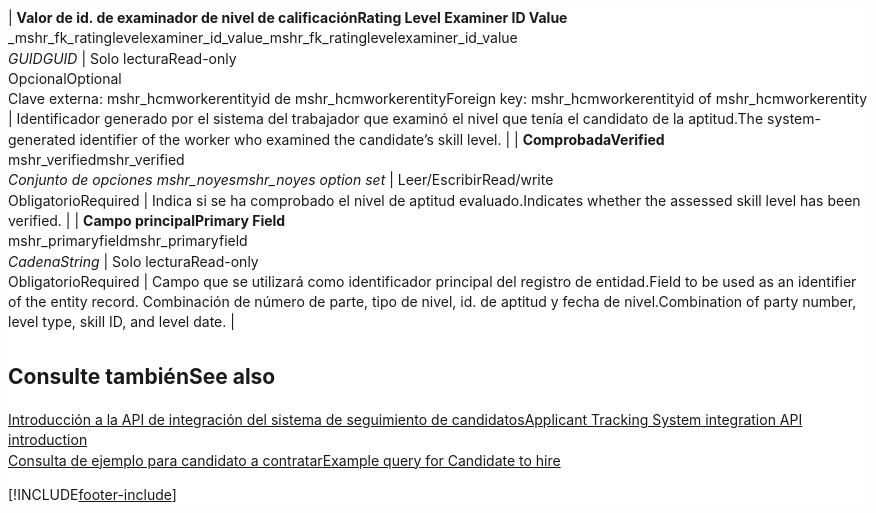 | <span data-ttu-id="ed74d-204">**Valor de id. de examinador de nivel de calificación**</span><span class="sxs-lookup"><span data-stu-id="ed74d-204">**Rating Level Examiner ID Value**</span></span><br><span data-ttu-id="ed74d-205">_mshr_fk_ratinglevelexaminer_id_value</span><span class="sxs-lookup"><span data-stu-id="ed74d-205">_mshr_fk_ratinglevelexaminer_id_value</span></span><br><span data-ttu-id="ed74d-206">*GUID*</span><span class="sxs-lookup"><span data-stu-id="ed74d-206">*GUID*</span></span> | <span data-ttu-id="ed74d-207">Solo lectura</span><span class="sxs-lookup"><span data-stu-id="ed74d-207">Read-only</span></span><br><span data-ttu-id="ed74d-208">Opcional</span><span class="sxs-lookup"><span data-stu-id="ed74d-208">Optional</span></span><br><span data-ttu-id="ed74d-209">Clave externa: mshr_hcmworkerentityid de mshr_hcmworkerentity</span><span class="sxs-lookup"><span data-stu-id="ed74d-209">Foreign key: mshr_hcmworkerentityid of mshr_hcmworkerentity</span></span> | <span data-ttu-id="ed74d-210">Identificador generado por el sistema del trabajador que examinó el nivel que tenía el candidato de la aptitud.</span><span class="sxs-lookup"><span data-stu-id="ed74d-210">The system-generated identifier of the worker who examined the candidate’s skill level.</span></span> |
| <span data-ttu-id="ed74d-211">**Comprobada**</span><span class="sxs-lookup"><span data-stu-id="ed74d-211">**Verified**</span></span><br><span data-ttu-id="ed74d-212">mshr_verified</span><span class="sxs-lookup"><span data-stu-id="ed74d-212">mshr_verified</span></span><br><span data-ttu-id="ed74d-213">*Conjunto de opciones mshr_noyes*</span><span class="sxs-lookup"><span data-stu-id="ed74d-213">*mshr_noyes option set*</span></span> | <span data-ttu-id="ed74d-214">Leer/Escribir</span><span class="sxs-lookup"><span data-stu-id="ed74d-214">Read/write</span></span><br><span data-ttu-id="ed74d-215">Obligatorio</span><span class="sxs-lookup"><span data-stu-id="ed74d-215">Required</span></span> | <span data-ttu-id="ed74d-216">Indica si se ha comprobado el nivel de aptitud evaluado.</span><span class="sxs-lookup"><span data-stu-id="ed74d-216">Indicates whether the assessed skill level has been verified.</span></span> |
| <span data-ttu-id="ed74d-217">**Campo principal**</span><span class="sxs-lookup"><span data-stu-id="ed74d-217">**Primary Field**</span></span><br><span data-ttu-id="ed74d-218">mshr_primaryfield</span><span class="sxs-lookup"><span data-stu-id="ed74d-218">mshr_primaryfield</span></span><br><span data-ttu-id="ed74d-219">*Cadena*</span><span class="sxs-lookup"><span data-stu-id="ed74d-219">*String*</span></span> | <span data-ttu-id="ed74d-220">Solo lectura</span><span class="sxs-lookup"><span data-stu-id="ed74d-220">Read-only</span></span><br><span data-ttu-id="ed74d-221">Obligatorio</span><span class="sxs-lookup"><span data-stu-id="ed74d-221">Required</span></span> | <span data-ttu-id="ed74d-222">Campo que se utilizará como identificador principal del registro de entidad.</span><span class="sxs-lookup"><span data-stu-id="ed74d-222">Field to be used as an identifier of the entity record.</span></span> <span data-ttu-id="ed74d-223">Combinación de número de parte, tipo de nivel, id. de aptitud y fecha de nivel.</span><span class="sxs-lookup"><span data-stu-id="ed74d-223">Combination of party number, level type, skill ID, and level date.</span></span> |

## <a name="see-also"></a><span data-ttu-id="ed74d-224">Consulte también</span><span class="sxs-lookup"><span data-stu-id="ed74d-224">See also</span></span>

[<span data-ttu-id="ed74d-225">Introducción a la API de integración del sistema de seguimiento de candidatos</span><span class="sxs-lookup"><span data-stu-id="ed74d-225">Applicant Tracking System integration API introduction</span></span>](hr-admin-integration-ats-api-introduction.md)<br>
[<span data-ttu-id="ed74d-226">Consulta de ejemplo para candidato a contratar</span><span class="sxs-lookup"><span data-stu-id="ed74d-226">Example query for Candidate to hire</span></span>](hr-admin-integration-ats-api-candidate-to-hire-example-query.md)



[!INCLUDE[footer-include](../includes/footer-banner.md)]
